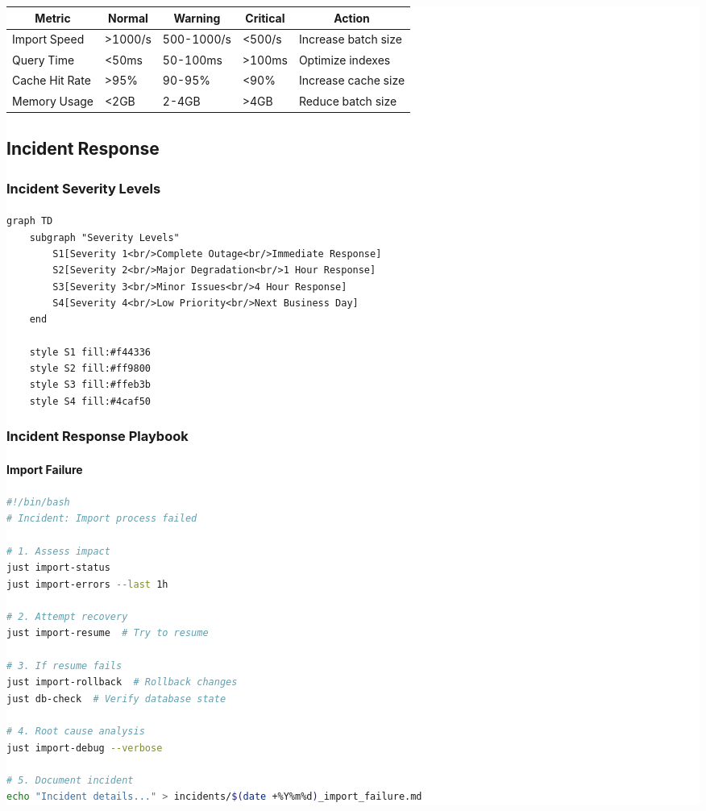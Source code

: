 | Metric | Normal | Warning | Critical | Action |
|--------|--------|---------|----------|--------|
| Import Speed | >1000/s | 500-1000/s | <500/s | Increase batch size |
| Query Time | <50ms | 50-100ms | >100ms | Optimize indexes |
| Cache Hit Rate | >95% | 90-95% | <90% | Increase cache size |
| Memory Usage | <2GB | 2-4GB | >4GB | Reduce batch size |

## Incident Response

### Incident Severity Levels

```mermaid
graph TD
    subgraph "Severity Levels"
        S1[Severity 1<br/>Complete Outage<br/>Immediate Response]
        S2[Severity 2<br/>Major Degradation<br/>1 Hour Response]
        S3[Severity 3<br/>Minor Issues<br/>4 Hour Response]
        S4[Severity 4<br/>Low Priority<br/>Next Business Day]
    end
    
    style S1 fill:#f44336
    style S2 fill:#ff9800
    style S3 fill:#ffeb3b
    style S4 fill:#4caf50
```

### Incident Response Playbook

#### Import Failure
```bash
#!/bin/bash
# Incident: Import process failed

# 1. Assess impact
just import-status
just import-errors --last 1h

# 2. Attempt recovery
just import-resume  # Try to resume

# 3. If resume fails
just import-rollback  # Rollback changes
just db-check  # Verify database state

# 4. Root cause analysis
just import-debug --verbose

# 5. Document incident
echo "Incident details..." > incidents/$(date +%Y%m%d)_import_failure.md
```
